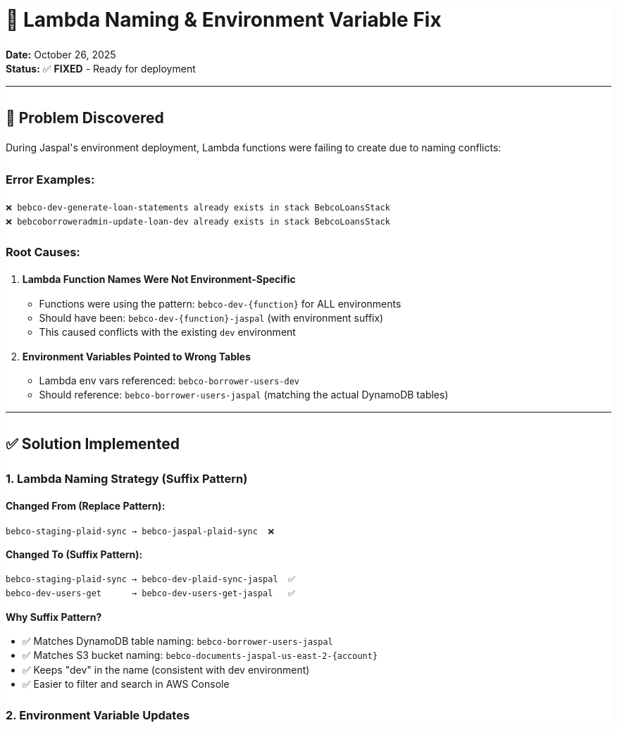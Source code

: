 # 🔧 Lambda Naming & Environment Variable Fix

**Date:** October 26, 2025  
**Status:** ✅ **FIXED** - Ready for deployment

---

## 🚨 Problem Discovered

During Jaspal's environment deployment, Lambda functions were failing to create due to naming conflicts:

### Error Examples:
```
❌ bebco-dev-generate-loan-statements already exists in stack BebcoLoansStack
❌ bebcoborroweradmin-update-loan-dev already exists in stack BebcoLoansStack
```

### Root Causes:

1. **Lambda Function Names Were Not Environment-Specific**
   - Functions were using the pattern: `bebco-dev-{function}` for ALL environments
   - Should have been: `bebco-dev-{function}-jaspal` (with environment suffix)
   - This caused conflicts with the existing `dev` environment

2. **Environment Variables Pointed to Wrong Tables**
   - Lambda env vars referenced: `bebco-borrower-users-dev`
   - Should reference: `bebco-borrower-users-jaspal` (matching the actual DynamoDB tables)

---

## ✅ Solution Implemented

### 1. Lambda Naming Strategy (Suffix Pattern)

**Changed From (Replace Pattern):**
```
bebco-staging-plaid-sync → bebco-jaspal-plaid-sync  ❌
```

**Changed To (Suffix Pattern):**
```
bebco-staging-plaid-sync → bebco-dev-plaid-sync-jaspal  ✅
bebco-dev-users-get      → bebco-dev-users-get-jaspal   ✅
```

**Why Suffix Pattern?**
- ✅ Matches DynamoDB table naming: `bebco-borrower-users-jaspal`
- ✅ Matches S3 bucket naming: `bebco-documents-jaspal-us-east-2-{account}`
- ✅ Keeps "dev" in the name (consistent with dev environment)
- ✅ Easier to filter and search in AWS Console

### 2. Environment Variable Updates
